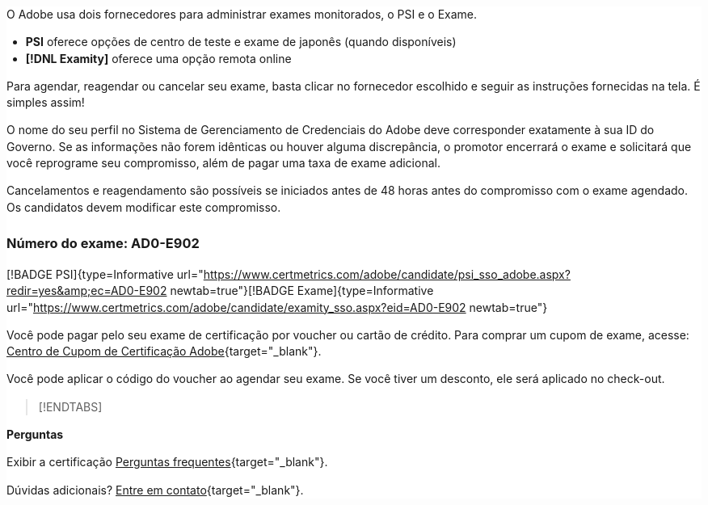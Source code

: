 O Adobe usa dois fornecedores para administrar exames monitorados, o PSI e o Exame.

* **PSI** oferece opções de centro de teste e exame de japonês (quando disponíveis)
* **[!DNL Examity]** oferece uma opção remota online

Para agendar, reagendar ou cancelar seu exame, basta clicar no fornecedor escolhido e seguir as instruções fornecidas na tela. É simples assim!

O nome do seu perfil no Sistema de Gerenciamento de Credenciais do Adobe deve corresponder exatamente à sua ID do Governo. Se as informações não forem idênticas ou houver alguma discrepância, o promotor encerrará o exame e solicitará que você reprograme seu compromisso, além de pagar uma taxa de exame adicional.

Cancelamentos e reagendamento são possíveis se iniciados antes de 48 horas antes do compromisso com o exame agendado. Os candidatos devem modificar este compromisso.

### Número do exame: AD0-E902

[!BADGE PSI]{type=Informative url="https://www.certmetrics.com/adobe/candidate/psi_sso_adobe.aspx?redir=yes&amp;ec=AD0-E902 newtab=true"}[!BADGE Exame]{type=Informative url="https://www.certmetrics.com/adobe/candidate/examity_sso.aspx?eid=AD0-E902 newtab=true"}

Você pode pagar pelo seu exame de certificação por voucher ou cartão de crédito. Para comprar um cupom de exame, acesse: [Centro de Cupom de Certificação Adobe](https://market.xvoucher.com/adobe/global){target="_blank"}.

Você pode aplicar o código do voucher ao agendar seu exame. Se você tiver um desconto, ele será aplicado no check-out.

>[!ENDTABS]

**Perguntas**

Exibir a certificação [Perguntas frequentes](https://experienceleague.adobe.com/docs/certification/certification/faq.html){target="_blank"}.

Dúvidas adicionais? [Entre em contato](mailto:certif@adobe.com){target="_blank"}.
